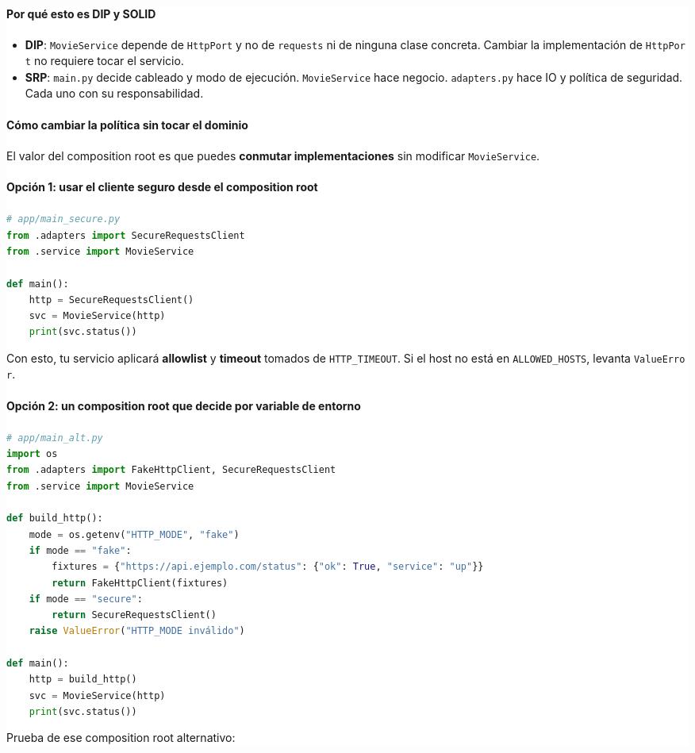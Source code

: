 #### Por qué esto es DIP y SOLID

* **DIP**: `MovieService` depende de `HttpPort` y no de `requests` ni de ninguna clase concreta. Cambiar la implementación de `HttpPort` no requiere tocar el servicio.
* **SRP**: `main.py` decide cableado y modo de ejecución. `MovieService` hace negocio. `adapters.py` hace IO y política de seguridad. Cada uno con su responsabilidad.

#### Cómo cambiar la política sin tocar el dominio

El valor del composition root es que puedes **conmutar implementaciones** sin modificar `MovieService`.

#### Opción 1: usar el cliente seguro desde el composition root

```python
# app/main_secure.py
from .adapters import SecureRequestsClient
from .service import MovieService

def main():
    http = SecureRequestsClient()
    svc = MovieService(http)
    print(svc.status())
```

Con esto, tu servicio aplicará **allowlist** y **timeout** tomados de `HTTP_TIMEOUT`. Si el host no está en `ALLOWED_HOSTS`, levanta `ValueError`.

#### Opción 2: un composition root que decide por variable de entorno

```python
# app/main_alt.py
import os
from .adapters import FakeHttpClient, SecureRequestsClient
from .service import MovieService

def build_http():
    mode = os.getenv("HTTP_MODE", "fake")
    if mode == "fake":
        fixtures = {"https://api.ejemplo.com/status": {"ok": True, "service": "up"}}
        return FakeHttpClient(fixtures)
    if mode == "secure":
        return SecureRequestsClient()
    raise ValueError("HTTP_MODE inválido")

def main():
    http = build_http()
    svc = MovieService(http)
    print(svc.status())
```

Prueba de ese composition root alternativo:
